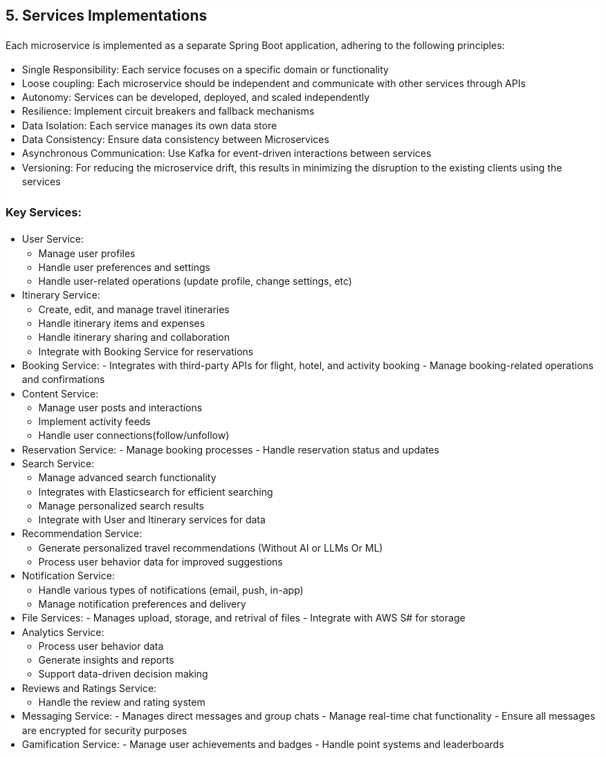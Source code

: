 ## 5. Services Implementations

Each microservice is implemented as a separate Spring Boot application, adhering to the following principles:

- Single Responsibility: Each service focuses on a specific domain or functionality
- Loose coupling: Each microservice should be independent and communicate with other services through APIs
- Autonomy: Services can be developed, deployed, and scaled independently
- Resilience: Implement circuit breakers and fallback mechanisms
- Data Isolation: Each service manages its own data store
- Data Consistency: Ensure data consistency between Microservices
- Asynchronous Communication: Use Kafka for event-driven interactions between services
- Versioning: For reducing the microservice drift, this results in minimizing the disruption to the existing clients using the services

### Key Services:

- User Service:
     - Manage user profiles
     - Handle user preferences and settings
     - Handle user-related operations (update profile, change settings, etc)
- Itinerary Service:
     - Create, edit, and manage travel itineraries
     - Handle itinerary items and expenses
     - Handle itinerary sharing and collaboration
     - Integrate with Booking Service for reservations
- Booking Service:
        - Integrates with third-party APIs for flight, hotel, and activity booking
        - Manage booking-related operations and confirmations
- Content Service:
     - Manage user posts and interactions
     - Implement activity feeds
     - Handle user connections(follow/unfollow)
- Reservation Service:
        - Manage booking processes
        - Handle reservation status and updates
- Search Service:
     - Manage advanced search functionality
     - Integrates with Elasticsearch for efficient searching
     - Manage personalized search results
     - Integrate with User and Itinerary services for data
- Recommendation Service:
     - Generate personalized travel recommendations (Without AI or LLMs Or ML)
     - Process user behavior data for improved suggestions
- Notification Service:
     - Handle various types of notifications (email, push, in-app)
     - Manage notification preferences and delivery
- File Services:
        - Manages upload, storage, and retrival of files
        - Integrate with AWS S# for storage
- Analytics Service:
     - Process user behavior data
     - Generate insights and reports
     - Support data-driven decision making
- Reviews and Ratings Service:
     - Handle the review and rating system
- Messaging Service:
        - Manages direct messages and group chats
        - Manage real-time chat functionality
        - Ensure all messages are encrypted for security purposes
- Gamification Service:
        - Manage user achievements and badges
        - Handle point systems and leaderboards